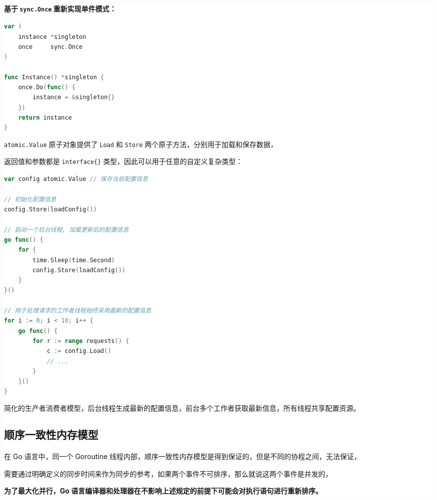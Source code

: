<strong>基于 `sync.Once` 重新实现单件模式：</strong>

```go
var (
    instance *singleton
    once     sync.Once
)

func Instance() *singleton {
    once.Do(func() {
        instance = &singleton{}
    })
    return instance
}
```

`atomic.Value` 原子对象提供了 `Load` 和 `Store` 两个原子方法，分别用于加载和保存数据，

返回值和参数都是 `interface{}` 类型，因此可以用于任意的自定义复杂类型：

```go
var config atomic.Value // 保存当前配置信息

// 初始化配置信息
config.Store(loadConfig())

// 启动一个后台线程, 加载更新后的配置信息
go func() {
    for {
        time.Sleep(time.Second)
        config.Store(loadConfig())
    }
}()

// 用于处理请求的工作者线程始终采用最新的配置信息
for i := 0; i < 10; i++ {
    go func() {
        for r := range requests() {
            c := config.Load()
            // ...
        }
    }()
}
```

简化的生产者消费者模型，后台线程生成最新的配置信息，前台多个工作者获取最新信息，所有线程共享配置资源。

## 顺序一致性内存模型

在 Go 语言中，同一个 Goroutine 线程内部，顺序一致性内存模型是得到保证的，但是不同的协程之间，无法保证，

需要通过明确定义的同步时间来作为同步的参考，如果两个事件不可排序，那么就说这两个事件是并发的，

<strong>为了最大化并行，Go 语言编译器和处理器在不影响上述规定的前提下可能会对执行语句进行重新排序。</strong>
